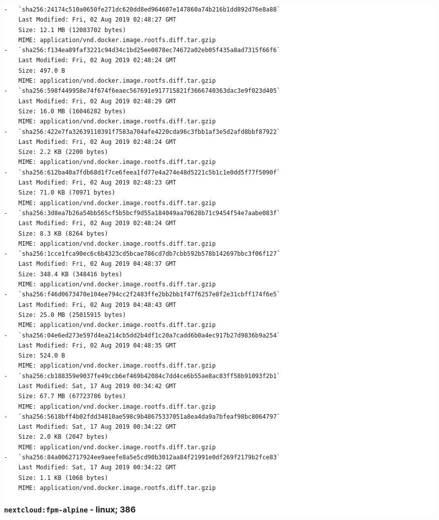 	-	`sha256:24174c510a0650fe271dc620dd8ed964607e147860a74b216b1dd892d76e8a88`  
		Last Modified: Fri, 02 Aug 2019 02:48:27 GMT  
		Size: 12.1 MB (12083702 bytes)  
		MIME: application/vnd.docker.image.rootfs.diff.tar.gzip
	-	`sha256:f134ea89faf3221c94d34c1bd25ee0878ec74672a02eb05f435a8ad7315f66f6`  
		Last Modified: Fri, 02 Aug 2019 02:48:24 GMT  
		Size: 497.0 B  
		MIME: application/vnd.docker.image.rootfs.diff.tar.gzip
	-	`sha256:598f449958e74f674f6eaec567691e917715821f3666740363dac3e9f023d405`  
		Last Modified: Fri, 02 Aug 2019 02:48:29 GMT  
		Size: 16.0 MB (16046282 bytes)  
		MIME: application/vnd.docker.image.rootfs.diff.tar.gzip
	-	`sha256:422e7fa32639110391f7583a704afe4220cda96c3fbb1af3e5d2afd8bbf87922`  
		Last Modified: Fri, 02 Aug 2019 02:48:24 GMT  
		Size: 2.2 KB (2200 bytes)  
		MIME: application/vnd.docker.image.rootfs.diff.tar.gzip
	-	`sha256:612ba40a7fdb68d1f7ce6feea1fd77e4a274e48d5221c5b1c1e0dd5f77f5090f`  
		Last Modified: Fri, 02 Aug 2019 02:48:23 GMT  
		Size: 71.0 KB (70971 bytes)  
		MIME: application/vnd.docker.image.rootfs.diff.tar.gzip
	-	`sha256:3d8ea7b26a54bb565cf5b5bcf9d55a184049aa70628b71c9454f54e7aabe083f`  
		Last Modified: Fri, 02 Aug 2019 02:48:24 GMT  
		Size: 8.3 KB (8264 bytes)  
		MIME: application/vnd.docker.image.rootfs.diff.tar.gzip
	-	`sha256:1cce1fca90ec6c6b4323cd5bcae786cd7db7cbb592b578b142697bbc3f06f127`  
		Last Modified: Fri, 02 Aug 2019 04:48:37 GMT  
		Size: 348.4 KB (348416 bytes)  
		MIME: application/vnd.docker.image.rootfs.diff.tar.gzip
	-	`sha256:f46d0673470e104ee794cc2f2483ffe2bb2bb1f47f6257e8f2e31cbff174f6e5`  
		Last Modified: Fri, 02 Aug 2019 04:48:43 GMT  
		Size: 25.0 MB (25015915 bytes)  
		MIME: application/vnd.docker.image.rootfs.diff.tar.gzip
	-	`sha256:04e6ed273e597d4ea214cb5dd2b4df1c20a7cadd6b0a4ec917b27d9836b9a254`  
		Last Modified: Fri, 02 Aug 2019 04:48:35 GMT  
		Size: 524.0 B  
		MIME: application/vnd.docker.image.rootfs.diff.tar.gzip
	-	`sha256:cb188359e9037fe49ccb6ef469b42084c7dd4ce6b55ae8ac83ff58b91093f2b1`  
		Last Modified: Sat, 17 Aug 2019 00:34:42 GMT  
		Size: 67.7 MB (67723786 bytes)  
		MIME: application/vnd.docker.image.rootfs.diff.tar.gzip
	-	`sha256:5618bff4b02fdd34810ae598c9b48675337051a8ea4da9a7bfeaf98bc8064797`  
		Last Modified: Sat, 17 Aug 2019 00:34:22 GMT  
		Size: 2.0 KB (2047 bytes)  
		MIME: application/vnd.docker.image.rootfs.diff.tar.gzip
	-	`sha256:84a0062717924ee9aeefe8a5e5cd90b3012aa84f21991e0df269f2179b2fce83`  
		Last Modified: Sat, 17 Aug 2019 00:34:22 GMT  
		Size: 1.1 KB (1068 bytes)  
		MIME: application/vnd.docker.image.rootfs.diff.tar.gzip

### `nextcloud:fpm-alpine` - linux; 386
